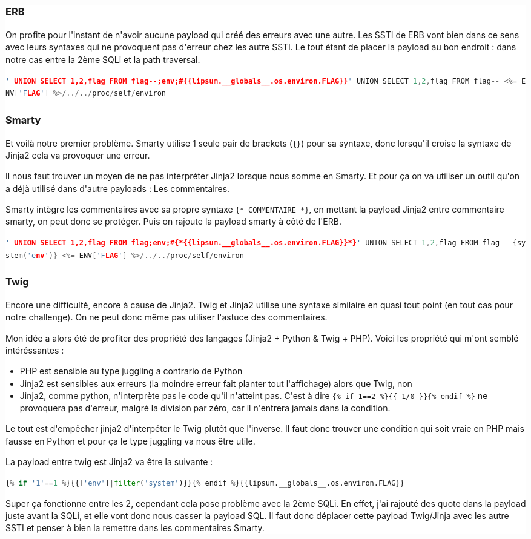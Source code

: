### ERB

On profite pour l'instant de n'avoir aucune payload qui créé des erreurs avec une autre. Les SSTI de ERB vont bien dans ce sens avec leurs syntaxes qui ne provoquent pas d'erreur chez les autre SSTI.
Le tout étant de placer la payload au bon endroit : dans notre cas entre la 2ème SQLi et la path traversal.

```c
' UNION SELECT 1,2,flag FROM flag--;env;#{{lipsum.__globals__.os.environ.FLAG}}' UNION SELECT 1,2,flag FROM flag-- <%= ENV['FLAG'] %>/../../proc/self/environ
```

### Smarty 

Et voilà notre premier problème.
Smarty utilise 1 seule pair de brackets (`{}`) pour sa syntaxe, donc lorsqu'il croise la syntaxe de Jinja2 cela va provoquer une erreur.

Il nous faut trouver un moyen de ne pas interpréter Jinja2 lorsque nous somme en Smarty. Et pour ça on va utiliser un outil qu'on a déjà utilisé dans d'autre payloads : Les commentaires.

Smarty intègre les commentaires avec sa propre syntaxe `{* COMMENTAIRE *}`, en mettant la payload Jinja2 entre commentaire smarty, on peut donc se protéger. Puis on rajoute la payload smarty à côté de l'ERB.
```c
' UNION SELECT 1,2,flag FROM flag;env;#{*{{lipsum.__globals__.os.environ.FLAG}}*}' UNION SELECT 1,2,flag FROM flag-- {system('env')} <%= ENV['FLAG'] %>/../../proc/self/environ
```

### Twig

Encore une difficulté, encore à cause de Jinja2.
Twig et Jinja2 utilise une syntaxe similaire en quasi tout point (en tout cas pour notre challenge). On ne peut donc même pas utiliser l'astuce des commentaires.

Mon idée a alors été de profiter des propriété des langages (Jinja2 + Python & Twig + PHP). Voici les propriété qui m'ont semblé intéréssantes :
- PHP est sensible au type juggling a contrario de Python
- Jinja2 est sensibles aux erreurs (la moindre erreur fait planter tout l'affichage) alors que Twig, non
- Jinja2, comme python, n'interprète pas le code qu'il n'atteint pas. C'est à dire `{% if 1==2 %}{{ 1/0 }}{% endif %}` ne provoquera pas d'erreur, malgré la division par zéro, car il n'entrera jamais dans la condition.

Le tout est d'empêcher jinja2 d'interpéter le Twig plutôt que l'inverse. Il faut donc trouver une condition qui soit vraie en PHP mais fausse en Python et pour ça le type juggling va nous être utile.

La payload entre twig est Jinja2 va être la suivante :
```python
{% if '1'==1 %}{{['env']|filter('system')}}{% endif %}{{lipsum.__globals__.os.environ.FLAG}}
```

Super ça fonctionne entre les 2, cependant cela pose problème avec la 2ème SQLi.
En effet, j'ai rajouté des quote dans la payload juste avant la SQLi, et elle vont donc nous casser la payload SQL. Il faut donc déplacer cette payload Twig/Jinja avec les autre SSTI et penser à bien la remettre dans les commentaires Smarty.
